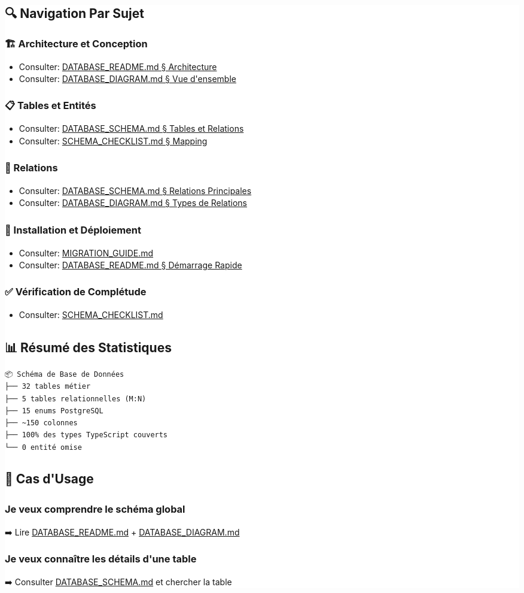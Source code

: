 ## 🔍 Navigation Par Sujet

### 🏗️ Architecture et Conception

- Consulter: [DATABASE_README.md § Architecture](./DATABASE_README.md#-architecture-du-schéma)
- Consulter: [DATABASE_DIAGRAM.md § Vue d'ensemble](./DATABASE_DIAGRAM.md#vue-densemble-des-relations)

### 📋 Tables et Entités

- Consulter: [DATABASE_SCHEMA.md § Tables et Relations](./DATABASE_SCHEMA.md#-tables-et-relations)
- Consulter: [SCHEMA_CHECKLIST.md § Mapping](./SCHEMA_CHECKLIST.md#-mapping-complet-typescript--postgresql)

### 🔗 Relations

- Consulter: [DATABASE_SCHEMA.md § Relations Principales](./DATABASE_SCHEMA.md#-relations-principales)
- Consulter: [DATABASE_DIAGRAM.md § Types de Relations](./DATABASE_DIAGRAM.md#-types-de-relations)

### 🚀 Installation et Déploiement

- Consulter: [MIGRATION_GUIDE.md](./MIGRATION_GUIDE.md)
- Consulter: [DATABASE_README.md § Démarrage Rapide](./DATABASE_README.md#-démarrage-rapide)

### ✅ Vérification de Complétude

- Consulter: [SCHEMA_CHECKLIST.md](./SCHEMA_CHECKLIST.md)

## 📊 Résumé des Statistiques

```md
📦 Schéma de Base de Données
├── 32 tables métier
├── 5 tables relationnelles (M:N)
├── 15 enums PostgreSQL
├── ~150 colonnes
├── 100% des types TypeScript couverts
└── 0 entité omise
```

## 🎯 Cas d'Usage

### Je veux comprendre le schéma global

➡️ Lire [DATABASE_README.md](./DATABASE_README.md) + [DATABASE_DIAGRAM.md](./DATABASE_DIAGRAM.md)

### Je veux connaître les détails d'une table

➡️ Consulter [DATABASE_SCHEMA.md](./DATABASE_SCHEMA.md) et chercher la table
